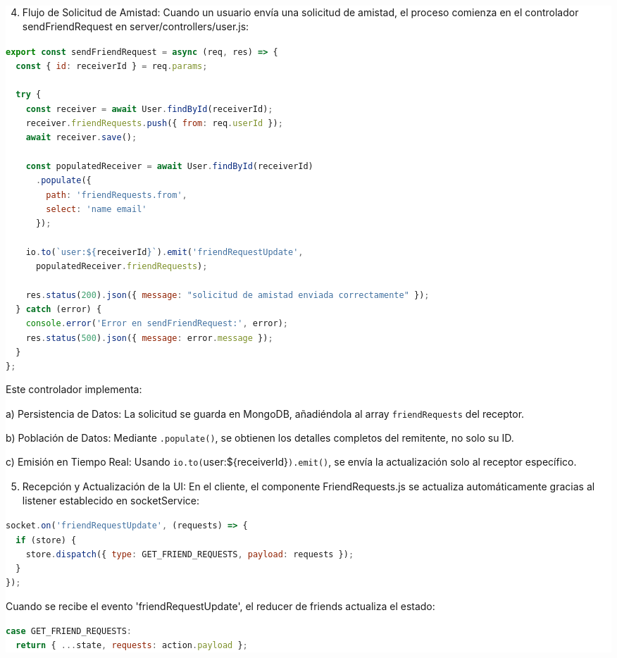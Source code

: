 4. Flujo de Solicitud de Amistad:
Cuando un usuario envía una solicitud de amistad, el proceso comienza en el controlador sendFriendRequest en server/controllers/user.js:

```javascript
export const sendFriendRequest = async (req, res) => {
  const { id: receiverId } = req.params;
  
  try {
    const receiver = await User.findById(receiverId);
    receiver.friendRequests.push({ from: req.userId });
    await receiver.save();

    const populatedReceiver = await User.findById(receiverId)
      .populate({
        path: 'friendRequests.from',
        select: 'name email'
      });

    io.to(`user:${receiverId}`).emit('friendRequestUpdate', 
      populatedReceiver.friendRequests);

    res.status(200).json({ message: "solicitud de amistad enviada correctamente" });
  } catch (error) {
    console.error('Error en sendFriendRequest:', error);
    res.status(500).json({ message: error.message });
  }
};
```

Este controlador implementa:

a) Persistencia de Datos: La solicitud se guarda en MongoDB, añadiéndola al array `friendRequests` del receptor.

b) Población de Datos: Mediante `.populate()`, se obtienen los detalles completos del remitente, no solo su ID.

c) Emisión en Tiempo Real: Usando `io.to(`user:${receiverId}`).emit()`, se envía la actualización solo al receptor específico.

5. Recepción y Actualización de la UI:
En el cliente, el componente FriendRequests.js se actualiza automáticamente gracias al listener establecido en socketService:

```javascript
socket.on('friendRequestUpdate', (requests) => {
  if (store) {
    store.dispatch({ type: GET_FRIEND_REQUESTS, payload: requests });
  }
});
```

Cuando se recibe el evento 'friendRequestUpdate', el reducer de friends actualiza el estado:

```javascript
case GET_FRIEND_REQUESTS:
  return { ...state, requests: action.payload };
```
